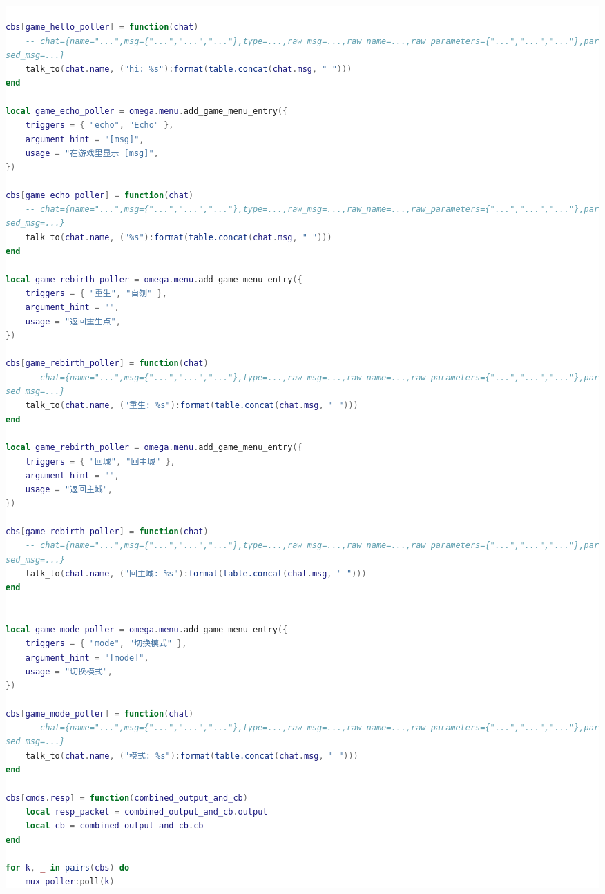 ```lua

cbs[game_hello_poller] = function(chat)
    -- chat={name="...",msg={"...","...","..."},type=...,raw_msg=...,raw_name=...,raw_parameters={"...","...","..."},parsed_msg=...}
    talk_to(chat.name, ("hi: %s"):format(table.concat(chat.msg, " ")))
end

local game_echo_poller = omega.menu.add_game_menu_entry({
    triggers = { "echo", "Echo" },
    argument_hint = "[msg]",
    usage = "在游戏里显示 [msg]",
})

cbs[game_echo_poller] = function(chat)
    -- chat={name="...",msg={"...","...","..."},type=...,raw_msg=...,raw_name=...,raw_parameters={"...","...","..."},parsed_msg=...}
    talk_to(chat.name, ("%s"):format(table.concat(chat.msg, " ")))
end

local game_rebirth_poller = omega.menu.add_game_menu_entry({
    triggers = { "重生", "自刎" },
    argument_hint = "",
    usage = "返回重生点",
})

cbs[game_rebirth_poller] = function(chat)
    -- chat={name="...",msg={"...","...","..."},type=...,raw_msg=...,raw_name=...,raw_parameters={"...","...","..."},parsed_msg=...}
    talk_to(chat.name, ("重生: %s"):format(table.concat(chat.msg, " ")))
end

local game_rebirth_poller = omega.menu.add_game_menu_entry({
    triggers = { "回城", "回主城" },
    argument_hint = "",
    usage = "返回主城",
})

cbs[game_rebirth_poller] = function(chat)
    -- chat={name="...",msg={"...","...","..."},type=...,raw_msg=...,raw_name=...,raw_parameters={"...","...","..."},parsed_msg=...}
    talk_to(chat.name, ("回主城: %s"):format(table.concat(chat.msg, " ")))
end


local game_mode_poller = omega.menu.add_game_menu_entry({
    triggers = { "mode", "切换模式" },
    argument_hint = "[mode]",
    usage = "切换模式",
})

cbs[game_mode_poller] = function(chat)
    -- chat={name="...",msg={"...","...","..."},type=...,raw_msg=...,raw_name=...,raw_parameters={"...","...","..."},parsed_msg=...}
    talk_to(chat.name, ("模式: %s"):format(table.concat(chat.msg, " ")))
end

cbs[cmds.resp] = function(combined_output_and_cb)
    local resp_packet = combined_output_and_cb.output
    local cb = combined_output_and_cb.cb
end

for k, _ in pairs(cbs) do
    mux_poller:poll(k)
```